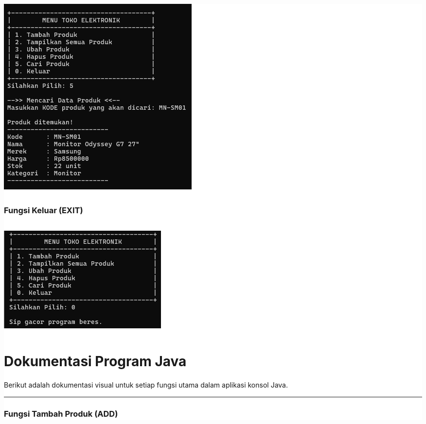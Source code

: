 ## ![alt text](<dokumentasi/cpp-cari produk.png>)

### Fungsi Keluar (EXIT)

## ![alt text](dokumentasi/cpp-keluar.png)

# Dokumentasi Program Java

Berikut adalah dokumentasi visual untuk setiap fungsi utama dalam aplikasi konsol Java.

---

### Fungsi Tambah Produk (ADD)

